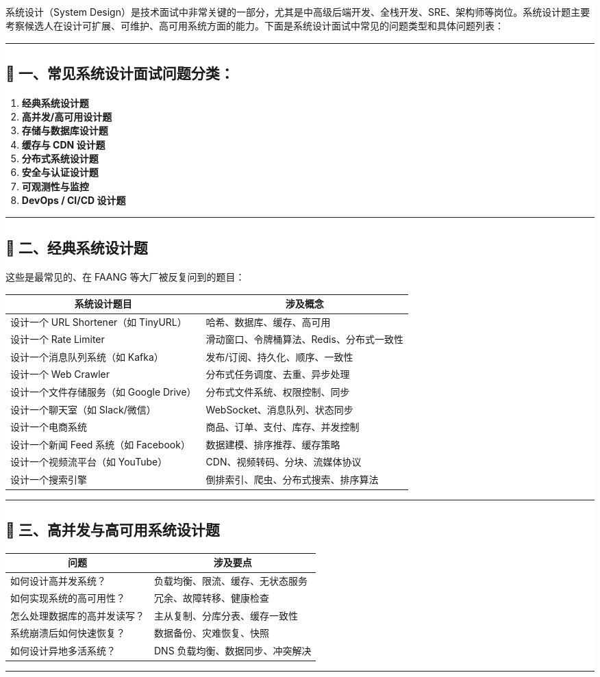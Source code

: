 系统设计（System Design）是技术面试中非常关键的一部分，尤其是中高级后端开发、全栈开发、SRE、架构师等岗位。系统设计题主要考察候选人在设计可扩展、可维护、高可用系统方面的能力。下面是系统设计面试中常见的问题类型和具体问题列表：

---

## 🔹 一、常见系统设计面试问题分类：

1. **经典系统设计题**
2. **高并发/高可用设计题**
3. **存储与数据库设计题**
4. **缓存与 CDN 设计题**
5. **分布式系统设计题**
6. **安全与认证设计题**
7. **可观测性与监控**
8. **DevOps / CI/CD 设计题**

---

## 🔸 二、经典系统设计题

这些是最常见的、在 FAANG 等大厂被反复问到的题目：

| 系统设计题目                            | 涉及概念                                  |
| --------------------------------------- | ----------------------------------------- |
| 设计一个 URL Shortener（如 TinyURL）    | 哈希、数据库、缓存、高可用                |
| 设计一个 Rate Limiter                   | 滑动窗口、令牌桶算法、Redis、分布式一致性 |
| 设计一个消息队列系统（如 Kafka）        | 发布/订阅、持久化、顺序、一致性           |
| 设计一个 Web Crawler                    | 分布式任务调度、去重、异步处理            |
| 设计一个文件存储服务（如 Google Drive） | 分布式文件系统、权限控制、同步            |
| 设计一个聊天室（如 Slack/微信）         | WebSocket、消息队列、状态同步             |
| 设计一个电商系统                        | 商品、订单、支付、库存、并发控制          |
| 设计一个新闻 Feed 系统（如 Facebook）   | 数据建模、排序推荐、缓存策略              |
| 设计一个视频流平台（如 YouTube）        | CDN、视频转码、分块、流媒体协议           |
| 设计一个搜索引擎                        | 倒排索引、爬虫、分布式搜索、排序算法      |

---

## 🔸 三、高并发与高可用系统设计题

| 问题                         | 涉及要点                         |
| ---------------------------- | -------------------------------- |
| 如何设计高并发系统？         | 负载均衡、限流、缓存、无状态服务 |
| 如何实现系统的高可用性？     | 冗余、故障转移、健康检查         |
| 怎么处理数据库的高并发读写？ | 主从复制、分库分表、缓存一致性   |
| 系统崩溃后如何快速恢复？     | 数据备份、灾难恢复、快照         |
| 如何设计异地多活系统？       | DNS 负载均衡、数据同步、冲突解决 |

---